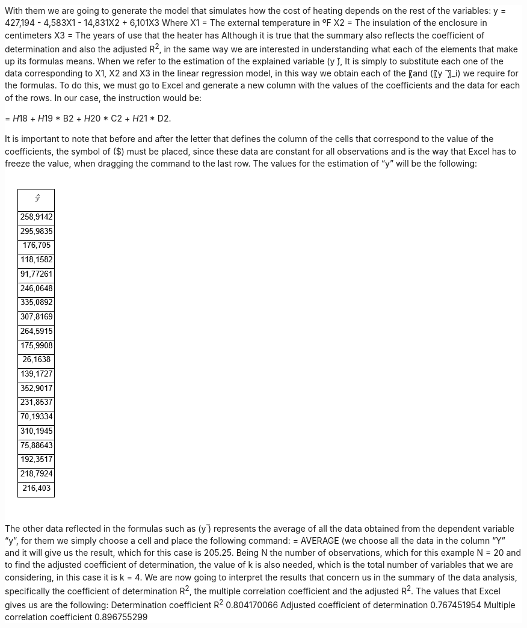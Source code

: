With them we are going to generate the model that simulates how the cost of heating depends on the rest of the variables:
y = 427,194 - 4,583X1 - 14,831X2 + 6,101X3
Where X1 = The external temperature in ºF
X2 = The insulation of the enclosure in centimeters
X3 = The years of use that the heater has
Although it is true that the summary also reflects the coefficient of determination and also the adjusted R<sup>2</sup>, in the same way we are interested in understanding what each of the elements that make up its formulas means.
When we refer to the estimation of the explained variable (y ̂), It is simply to substitute each one of the data corresponding to X1, X2 and X3 in the linear regression model, in this way we obtain each of the 〖and (〖y ̂  〗_i) we require for the formulas. To do this, we must go to Excel and generate a new column with the values of the coefficients and the data for each of the rows. In our case, the instruction would be:

= $H$18 + $H$19 * B2 + $H$20 * C2 + $H$21 * D2.

It is important to note that before and after the letter that defines the column of the cells that correspond to the value of the coefficients, the symbol of ($) must be placed, since these data are constant for all observations and is the way that Excel has to freeze the value, when dragging the command to the last row. The values for the estimation of “y” will be the following:

![table](_static/images/determination_coefficient/table_3.png)

The other data reflected in the formulas such as (y ̅) represents the average of all the data obtained from the dependent variable “y”, for them we simply choose a cell and place the following command: = AVERAGE (we choose all the data in the column “Y” and it will give us the result, which for this case is 205.25.
Being N the number of observations, which for this example N = 20 and to find the adjusted coefficient of determination, the value of k is also needed, which is the total number of variables that we are considering, in this case it is k = 4.
We are now going to interpret the results that concern us in the summary of the data analysis, specifically the coefficient of determination R<sup>2</sup>, the multiple correlation coefficient and the adjusted R<sup>2</sup>. The values that Excel gives us are the following:
Determination coefficient R<sup>2</sup> 0.804170066
Adjusted coefficient of determination 0.767451954
Multiple correlation coefficient 0.896755299